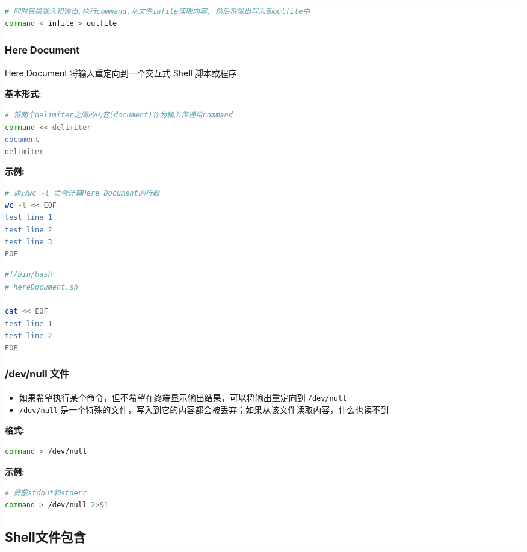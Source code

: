 ```bash
# 同时替换输入和输出,执行command,从文件infile读取内容, 然后将输出写入到outfile中
command < infile > outfile
```

### Here Document

Here Document 将输入重定向到一个交互式 Shell 脚本或程序

**基本形式:**

```bash
# 将两个delimiter之间的内容(document)作为输入传递给command
command << delimiter
document
delimiter
```

**示例:**

```bash
# 通过wc -l 命令计算Here Document的行数
wc -l << EOF
test line 1
test line 2
test line 3
EOF
```

```bash
#!/bin/bash
# hereDocument.sh

cat << EOF
test line 1
test line 2
EOF
```

### /dev/null 文件

- 如果希望执行某个命令，但不希望在终端显示输出结果，可以将输出重定向到 `/dev/null`
- `/dev/null` 是一个特殊的文件，写入到它的内容都会被丢弃；如果从该文件读取内容，什么也读不到

**格式:**

```bash
command > /dev/null
```

**示例:**

```bash
# 屏蔽stdout和stderr
command > /dev/null 2>&1
```

## Shell文件包含
